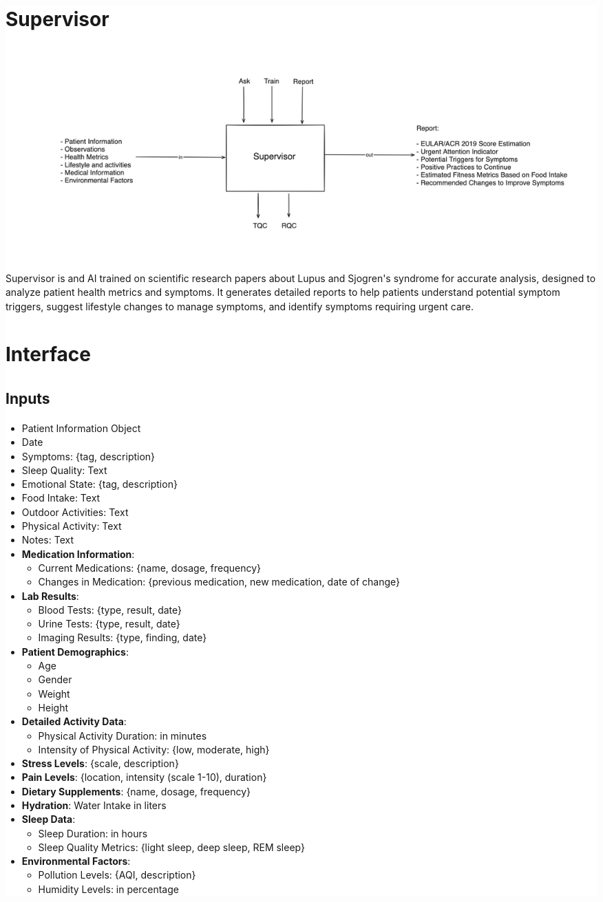 # Supervisor
  ![Supervisor](./docs/assets/blackbox.png)

  Supervisor is and AI trained on scientific research papers about Lupus and Sjogren's syndrome for accurate analysis, designed to analyze patient health metrics and symptoms. It generates detailed reports to help patients understand potential symptom triggers, suggest lifestyle changes to manage symptoms, and identify symptoms requiring urgent care.

# Interface

## Inputs
- Patient Information Object
- Date
- Symptoms: {tag, description}
- Sleep Quality: Text
- Emotional State: {tag, description}
- Food Intake: Text
- Outdoor Activities: Text
- Physical Activity: Text
- Notes: Text
- **Medication Information**:
  - Current Medications: {name, dosage, frequency}
  - Changes in Medication: {previous medication, new medication, date of change}
- **Lab Results**:
  - Blood Tests: {type, result, date}
  - Urine Tests: {type, result, date}
  - Imaging Results: {type, finding, date}
- **Patient Demographics**:
  - Age
  - Gender
  - Weight
  - Height
- **Detailed Activity Data**:
  - Physical Activity Duration: in minutes
  - Intensity of Physical Activity: {low, moderate, high}
- **Stress Levels**: {scale, description}
- **Pain Levels**: {location, intensity (scale 1-10), duration}
- **Dietary Supplements**: {name, dosage, frequency}
- **Hydration**: Water Intake in liters
- **Sleep Data**:
  - Sleep Duration: in hours
  - Sleep Quality Metrics: {light sleep, deep sleep, REM sleep}
- **Environmental Factors**:
  - Pollution Levels: {AQI, description}
  - Humidity Levels: in percentage